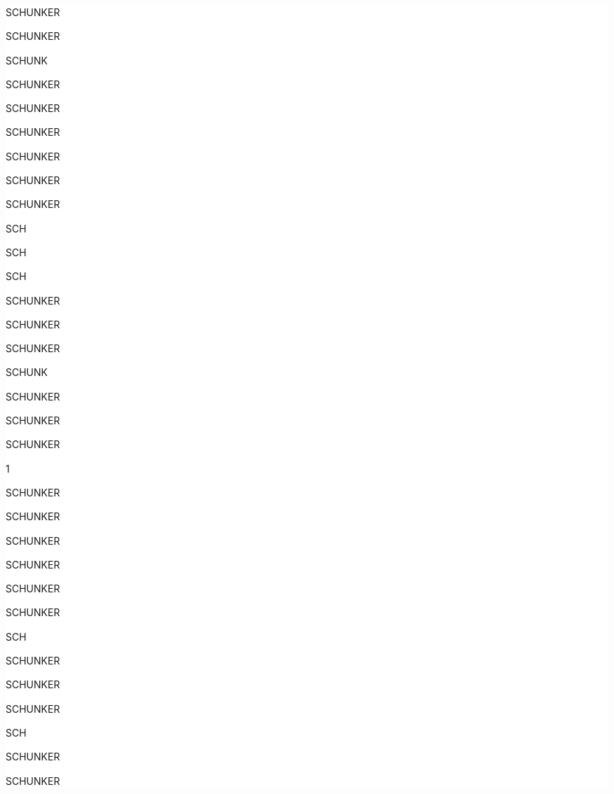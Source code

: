 SCHUNKER

SCHUNKER

SCHUNK

SCHUNKER

SCHUNKER

SCHUNKER

SCHUNKER

SCHUNKER

SCHUNKER

SCH

SCH

SCH

SCHUNKER

SCHUNKER

SCHUNKER

SCHUNK

SCHUNKER

SCHUNKER

SCHUNKER

1

SCHUNKER

SCHUNKER

SCHUNKER

SCHUNKER

SCHUNKER

SCHUNKER

SCH

SCHUNKER

SCHUNKER

SCHUNKER

SCH

SCHUNKER

SCHUNKER
